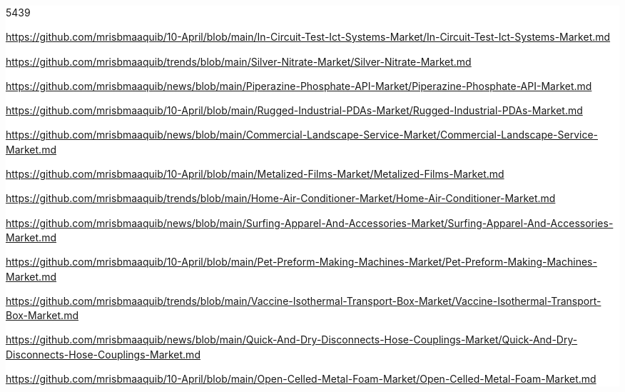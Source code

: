 5439</p><p><a href="https://github.com/mrisbmaaquib/10-April/blob/main/In-Circuit-Test-Ict-Systems-Market/In-Circuit-Test-Ict-Systems-Market.md">https://github.com/mrisbmaaquib/10-April/blob/main/In-Circuit-Test-Ict-Systems-Market/In-Circuit-Test-Ict-Systems-Market.md</a></p><p><a href="https://github.com/mrisbmaaquib/trends/blob/main/Silver-Nitrate-Market/Silver-Nitrate-Market.md">https://github.com/mrisbmaaquib/trends/blob/main/Silver-Nitrate-Market/Silver-Nitrate-Market.md</a></p><p><a href="https://github.com/mrisbmaaquib/news/blob/main/Piperazine-Phosphate-API-Market/Piperazine-Phosphate-API-Market.md">https://github.com/mrisbmaaquib/news/blob/main/Piperazine-Phosphate-API-Market/Piperazine-Phosphate-API-Market.md</a></p><p><a href="https://github.com/mrisbmaaquib/10-April/blob/main/Rugged-Industrial-PDAs-Market/Rugged-Industrial-PDAs-Market.md">https://github.com/mrisbmaaquib/10-April/blob/main/Rugged-Industrial-PDAs-Market/Rugged-Industrial-PDAs-Market.md</a></p><p><a href="https://github.com/mrisbmaaquib/news/blob/main/Commercial-Landscape-Service-Market/Commercial-Landscape-Service-Market.md">https://github.com/mrisbmaaquib/news/blob/main/Commercial-Landscape-Service-Market/Commercial-Landscape-Service-Market.md</a></p><p><a href="https://github.com/mrisbmaaquib/10-April/blob/main/Metalized-Films-Market/Metalized-Films-Market.md">https://github.com/mrisbmaaquib/10-April/blob/main/Metalized-Films-Market/Metalized-Films-Market.md</a></p><p><a href="https://github.com/mrisbmaaquib/trends/blob/main/Home-Air-Conditioner-Market/Home-Air-Conditioner-Market.md">https://github.com/mrisbmaaquib/trends/blob/main/Home-Air-Conditioner-Market/Home-Air-Conditioner-Market.md</a></p><p><a href="https://github.com/mrisbmaaquib/news/blob/main/Surfing-Apparel-And-Accessories-Market/Surfing-Apparel-And-Accessories-Market.md">https://github.com/mrisbmaaquib/news/blob/main/Surfing-Apparel-And-Accessories-Market/Surfing-Apparel-And-Accessories-Market.md</a></p><p><a href="https://github.com/mrisbmaaquib/10-April/blob/main/Pet-Preform-Making-Machines-Market/Pet-Preform-Making-Machines-Market.md">https://github.com/mrisbmaaquib/10-April/blob/main/Pet-Preform-Making-Machines-Market/Pet-Preform-Making-Machines-Market.md</a></p><p><a href="https://github.com/mrisbmaaquib/trends/blob/main/Vaccine-Isothermal-Transport-Box-Market/Vaccine-Isothermal-Transport-Box-Market.md">https://github.com/mrisbmaaquib/trends/blob/main/Vaccine-Isothermal-Transport-Box-Market/Vaccine-Isothermal-Transport-Box-Market.md</a></p><p><a href="https://github.com/mrisbmaaquib/news/blob/main/Quick-And-Dry-Disconnects-Hose-Couplings-Market/Quick-And-Dry-Disconnects-Hose-Couplings-Market.md">https://github.com/mrisbmaaquib/news/blob/main/Quick-And-Dry-Disconnects-Hose-Couplings-Market/Quick-And-Dry-Disconnects-Hose-Couplings-Market.md</a></p><p><a href="https://github.com/mrisbmaaquib/10-April/blob/main/Open-Celled-Metal-Foam-Market/Open-Celled-Metal-Foam-Market.md">https://github.com/mrisbmaaquib/10-April/blob/main/Open-Celled-Metal-Foam-Market/Open-Celled-Metal-Foam-Market.md</a></p>
